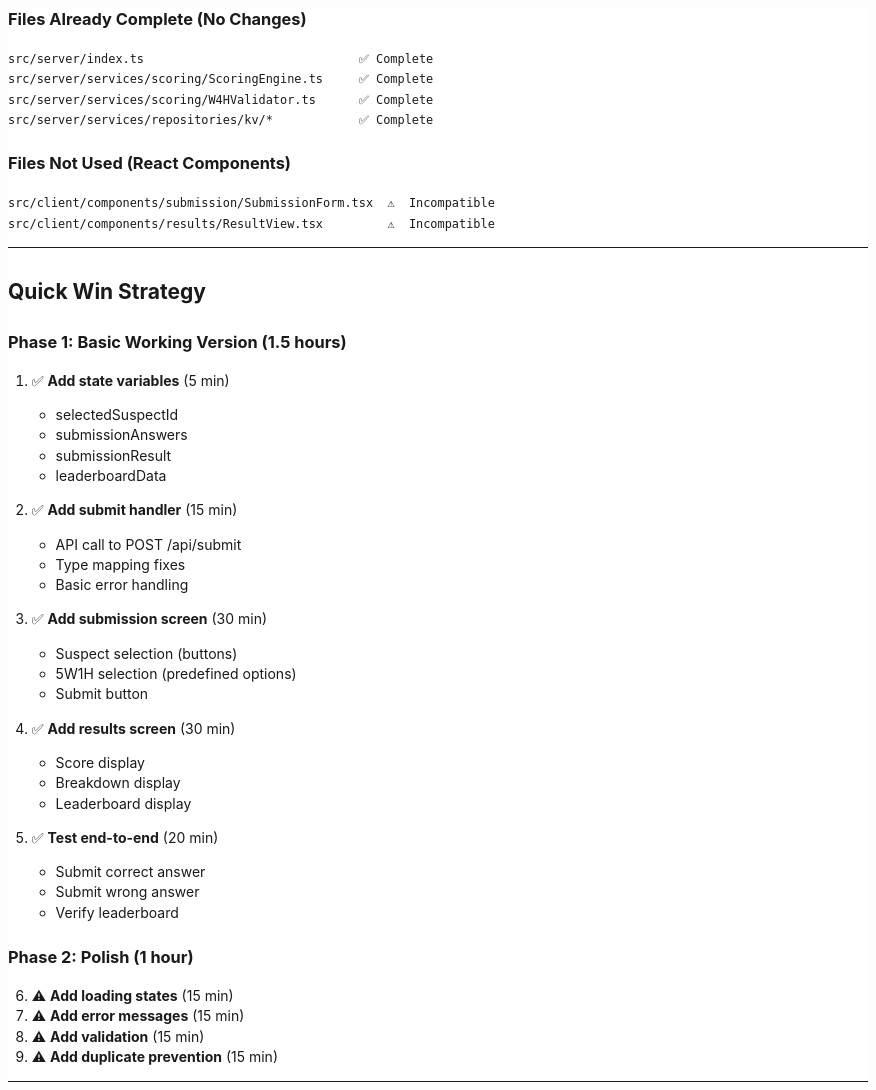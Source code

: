 ### Files Already Complete (No Changes)

```
src/server/index.ts                              ✅ Complete
src/server/services/scoring/ScoringEngine.ts     ✅ Complete
src/server/services/scoring/W4HValidator.ts      ✅ Complete
src/server/services/repositories/kv/*            ✅ Complete
```

### Files Not Used (React Components)

```
src/client/components/submission/SubmissionForm.tsx  ⚠️  Incompatible
src/client/components/results/ResultView.tsx         ⚠️  Incompatible
```

---

## Quick Win Strategy

### Phase 1: Basic Working Version (1.5 hours)

1. ✅ **Add state variables** (5 min)
   - selectedSuspectId
   - submissionAnswers
   - submissionResult
   - leaderboardData

2. ✅ **Add submit handler** (15 min)
   - API call to POST /api/submit
   - Type mapping fixes
   - Basic error handling

3. ✅ **Add submission screen** (30 min)
   - Suspect selection (buttons)
   - 5W1H selection (predefined options)
   - Submit button

4. ✅ **Add results screen** (30 min)
   - Score display
   - Breakdown display
   - Leaderboard display

5. ✅ **Test end-to-end** (20 min)
   - Submit correct answer
   - Submit wrong answer
   - Verify leaderboard

### Phase 2: Polish (1 hour)

6. ⚠️  **Add loading states** (15 min)
7. ⚠️  **Add error messages** (15 min)
8. ⚠️  **Add validation** (15 min)
9. ⚠️  **Add duplicate prevention** (15 min)

---